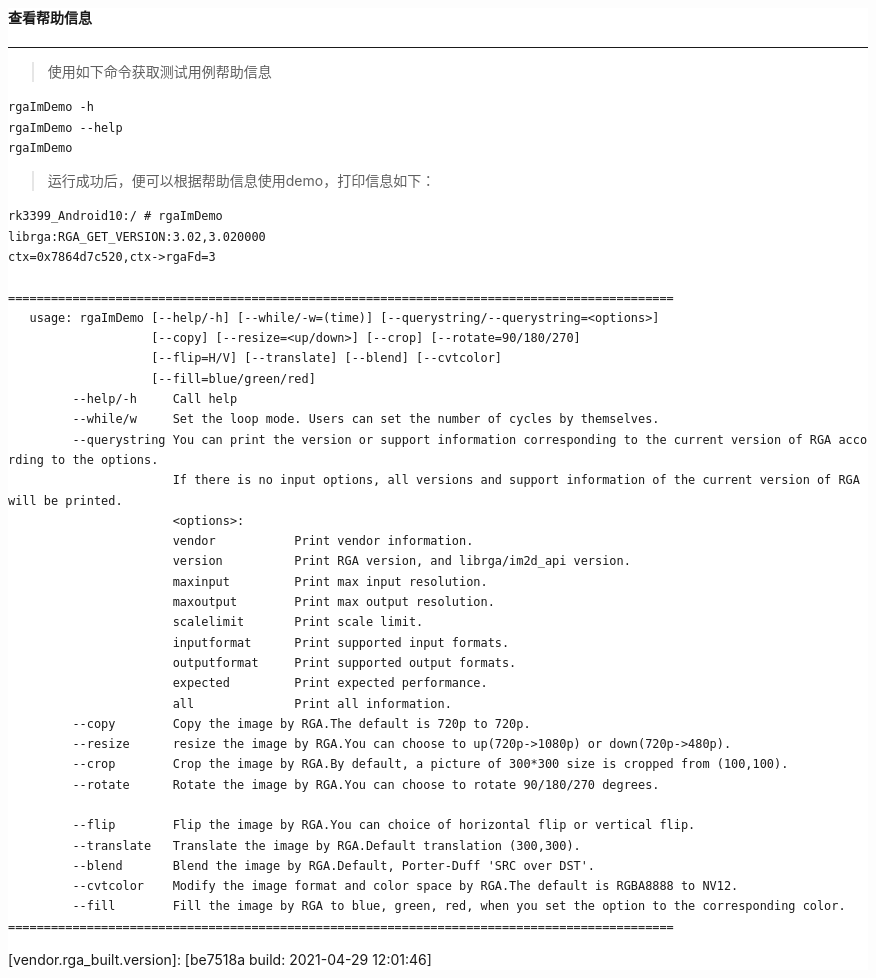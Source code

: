 

#### 查看帮助信息

------

> 使用如下命令获取测试用例帮助信息

```
rgaImDemo -h
rgaImDemo --help
rgaImDemo
```

> 运行成功后，便可以根据帮助信息使用demo，打印信息如下：

```
rk3399_Android10:/ # rgaImDemo
librga:RGA_GET_VERSION:3.02,3.020000
ctx=0x7864d7c520,ctx->rgaFd=3

=============================================================================================
   usage: rgaImDemo [--help/-h] [--while/-w=(time)] [--querystring/--querystring=<options>]
                    [--copy] [--resize=<up/down>] [--crop] [--rotate=90/180/270]
                    [--flip=H/V] [--translate] [--blend] [--cvtcolor]
                    [--fill=blue/green/red]
         --help/-h     Call help
         --while/w     Set the loop mode. Users can set the number of cycles by themselves.
         --querystring You can print the version or support information corresponding to the current version of RGA according to the options.
                       If there is no input options, all versions and support information of the current version of RGA will be printed.
                       <options>:
                       vendor           Print vendor information.
                       version          Print RGA version, and librga/im2d_api version.
                       maxinput         Print max input resolution.
                       maxoutput        Print max output resolution.
                       scalelimit       Print scale limit.
                       inputformat      Print supported input formats.
                       outputformat     Print supported output formats.
                       expected         Print expected performance.
                       all              Print all information.
         --copy        Copy the image by RGA.The default is 720p to 720p.
         --resize      resize the image by RGA.You can choose to up(720p->1080p) or down(720p->480p).
         --crop        Crop the image by RGA.By default, a picture of 300*300 size is cropped from (100,100).
         --rotate      Rotate the image by RGA.You can choose to rotate 90/180/270 degrees.

         --flip        Flip the image by RGA.You can choice of horizontal flip or vertical flip.
         --translate   Translate the image by RGA.Default translation (300,300).
         --blend       Blend the image by RGA.Default, Porter-Duff 'SRC over DST'.
         --cvtcolor    Modify the image format and color space by RGA.The default is RGBA8888 to NV12.
         --fill        Fill the image by RGA to blue, green, red, when you set the option to the corresponding color.
=============================================================================================
```


[vendor.rga_api.version]: [1.2.1_[1]]
[vendor.rga_built.version]: [be7518a build: 2021-04-29 12:01:46]